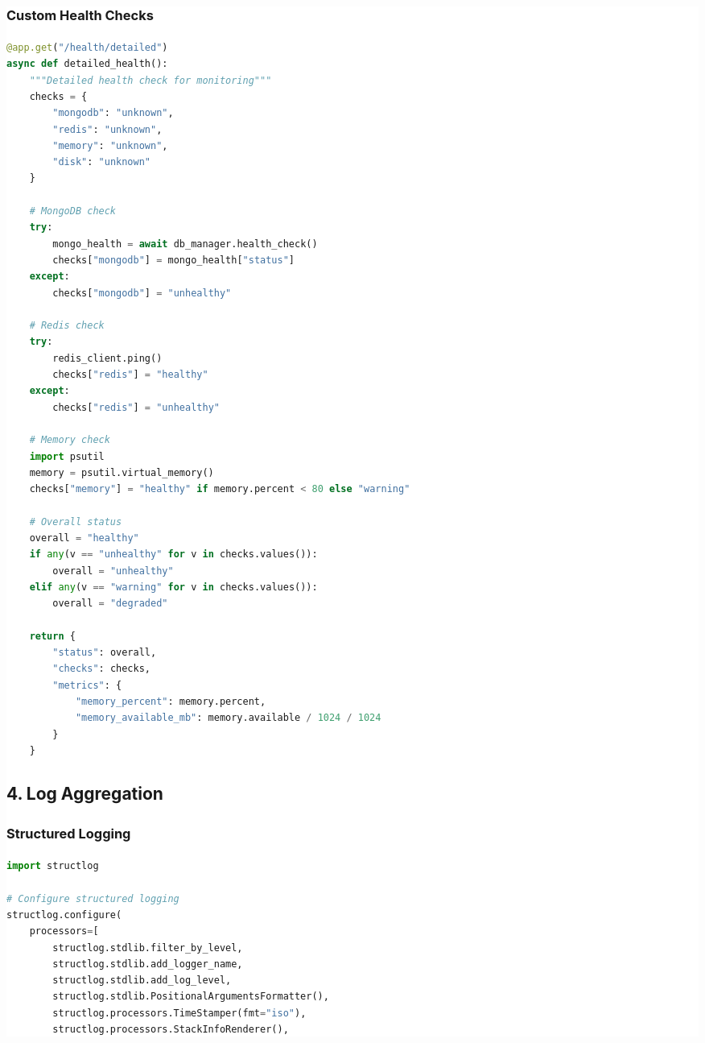 ### Custom Health Checks
```python
@app.get("/health/detailed")
async def detailed_health():
    """Detailed health check for monitoring"""
    checks = {
        "mongodb": "unknown",
        "redis": "unknown",
        "memory": "unknown",
        "disk": "unknown"
    }
    
    # MongoDB check
    try:
        mongo_health = await db_manager.health_check()
        checks["mongodb"] = mongo_health["status"]
    except:
        checks["mongodb"] = "unhealthy"
    
    # Redis check
    try:
        redis_client.ping()
        checks["redis"] = "healthy"
    except:
        checks["redis"] = "unhealthy"
    
    # Memory check
    import psutil
    memory = psutil.virtual_memory()
    checks["memory"] = "healthy" if memory.percent < 80 else "warning"
    
    # Overall status
    overall = "healthy"
    if any(v == "unhealthy" for v in checks.values()):
        overall = "unhealthy"
    elif any(v == "warning" for v in checks.values()):
        overall = "degraded"
    
    return {
        "status": overall,
        "checks": checks,
        "metrics": {
            "memory_percent": memory.percent,
            "memory_available_mb": memory.available / 1024 / 1024
        }
    }
```

## 4. Log Aggregation

### Structured Logging
```python
import structlog

# Configure structured logging
structlog.configure(
    processors=[
        structlog.stdlib.filter_by_level,
        structlog.stdlib.add_logger_name,
        structlog.stdlib.add_log_level,
        structlog.stdlib.PositionalArgumentsFormatter(),
        structlog.processors.TimeStamper(fmt="iso"),
        structlog.processors.StackInfoRenderer(),
```